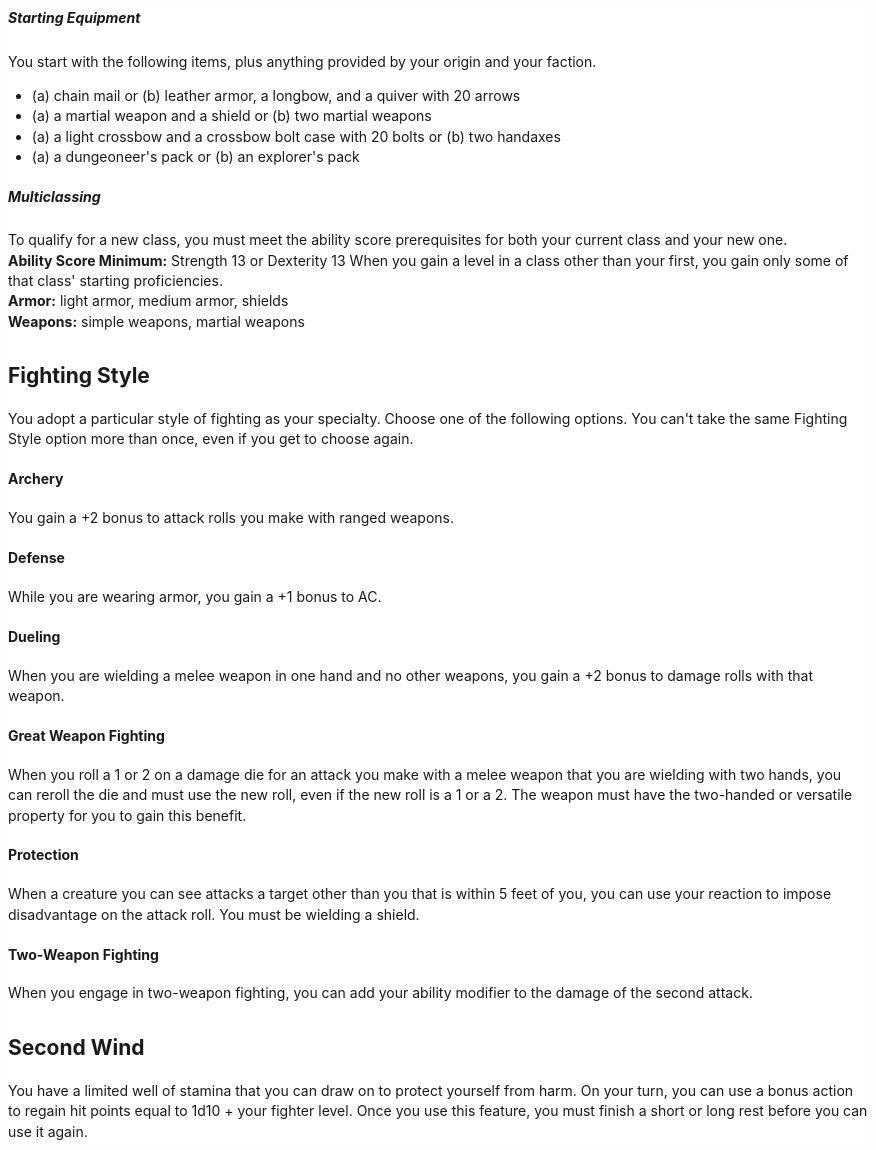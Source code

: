 ##### Starting Equipment

You start with the following items, plus anything provided by your origin and your faction.

* (a) chain mail or (b) leather armor, a longbow, and a quiver with 20 arrows
* (a) a martial weapon and a shield or (b) two martial weapons
* (a) a light crossbow and a crossbow bolt case with 20 bolts or (b) two handaxes
* (a) a dungeoneer's pack or (b) an explorer's pack

##### Multiclassing

To qualify for a new class, you must meet the ability score prerequisites for both your current class and your new one.  
**Ability Score Minimum:** Strength 13 or Dexterity 13  When you gain a level in a class other than your first, you gain only some of that class' starting proficiencies.  
**Armor:** light armor, medium armor, shields  
**Weapons:** simple weapons, martial weapons 

Fighting Style
--------------

You adopt a particular style of fighting as your specialty. Choose one of the following options. You can't take the same Fighting Style option more than once, even if you get to choose again. 

#### Archery

You gain a +2 bonus to attack rolls you make with ranged weapons. 

#### Defense

While you are wearing armor, you gain a +1 bonus to AC. 

#### Dueling

When you are wielding a melee weapon in one hand and no other weapons, you gain a +2 bonus to damage rolls with that weapon. 

#### Great Weapon Fighting

When you roll a 1 or 2 on a damage die for an attack you make with a melee weapon that you are wielding with two hands, you can reroll the die and must use the new roll, even if the new roll is a 1 or a 2. The weapon must have the two-handed or versatile property for you to gain this benefit. 

#### Protection

When a creature you can see attacks a target other than you that is within 5 feet of you, you can use your reaction to impose disadvantage on the attack roll. You must be wielding a shield. 

#### Two-Weapon Fighting

When you engage in two-weapon fighting, you can add your ability modifier to the damage of the second attack. 

Second Wind
-----------

You have a limited well of stamina that you can draw on to protect yourself from harm. On your turn, you can use a bonus action to regain hit points equal to 1d10 + your fighter level.  Once you use this feature, you must finish a short or long rest before you can use it again. 
